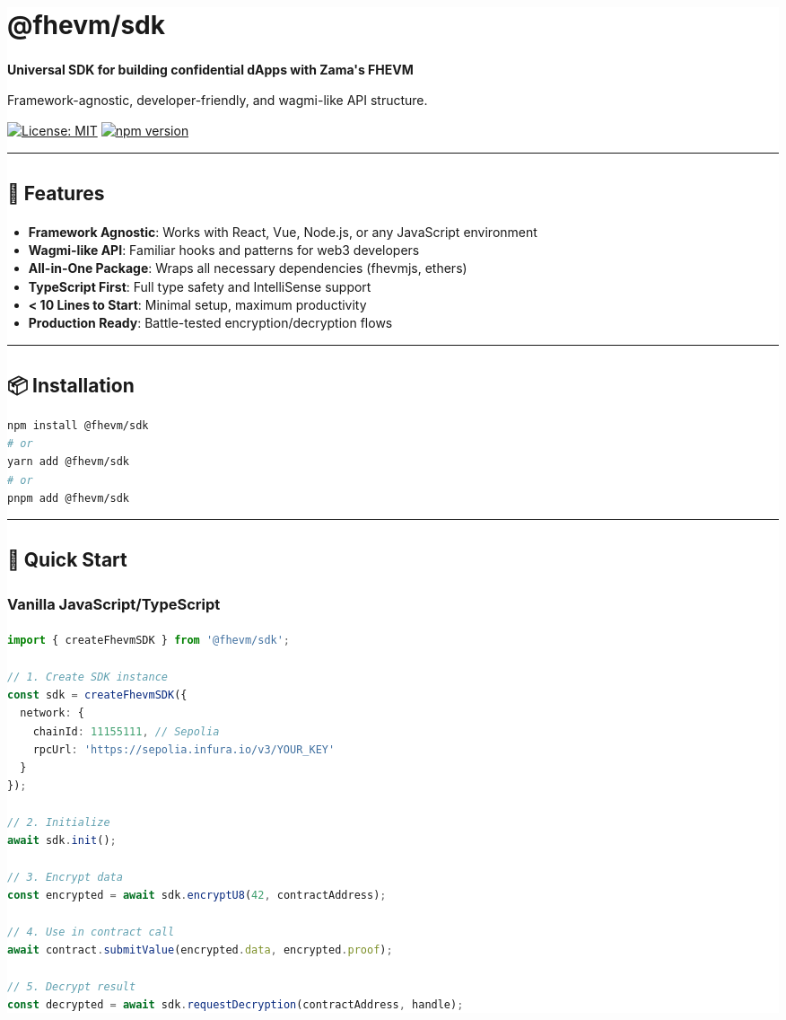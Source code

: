 # @fhevm/sdk

**Universal SDK for building confidential dApps with Zama's FHEVM**

Framework-agnostic, developer-friendly, and wagmi-like API structure.

[![License: MIT](https://img.shields.io/badge/License-MIT-yellow.svg)](https://opensource.org/licenses/MIT)
[![npm version](https://img.shields.io/npm/v/@fhevm/sdk.svg)](https://www.npmjs.com/package/@fhevm/sdk)

---

## 🌟 Features

- **Framework Agnostic**: Works with React, Vue, Node.js, or any JavaScript environment
- **Wagmi-like API**: Familiar hooks and patterns for web3 developers
- **All-in-One Package**: Wraps all necessary dependencies (fhevmjs, ethers)
- **TypeScript First**: Full type safety and IntelliSense support
- **< 10 Lines to Start**: Minimal setup, maximum productivity
- **Production Ready**: Battle-tested encryption/decryption flows

---

## 📦 Installation

```bash
npm install @fhevm/sdk
# or
yarn add @fhevm/sdk
# or
pnpm add @fhevm/sdk
```

---

## 🚀 Quick Start

### Vanilla JavaScript/TypeScript

```typescript
import { createFhevmSDK } from '@fhevm/sdk';

// 1. Create SDK instance
const sdk = createFhevmSDK({
  network: {
    chainId: 11155111, // Sepolia
    rpcUrl: 'https://sepolia.infura.io/v3/YOUR_KEY'
  }
});

// 2. Initialize
await sdk.init();

// 3. Encrypt data
const encrypted = await sdk.encryptU8(42, contractAddress);

// 4. Use in contract call
await contract.submitValue(encrypted.data, encrypted.proof);

// 5. Decrypt result
const decrypted = await sdk.requestDecryption(contractAddress, handle);
```
